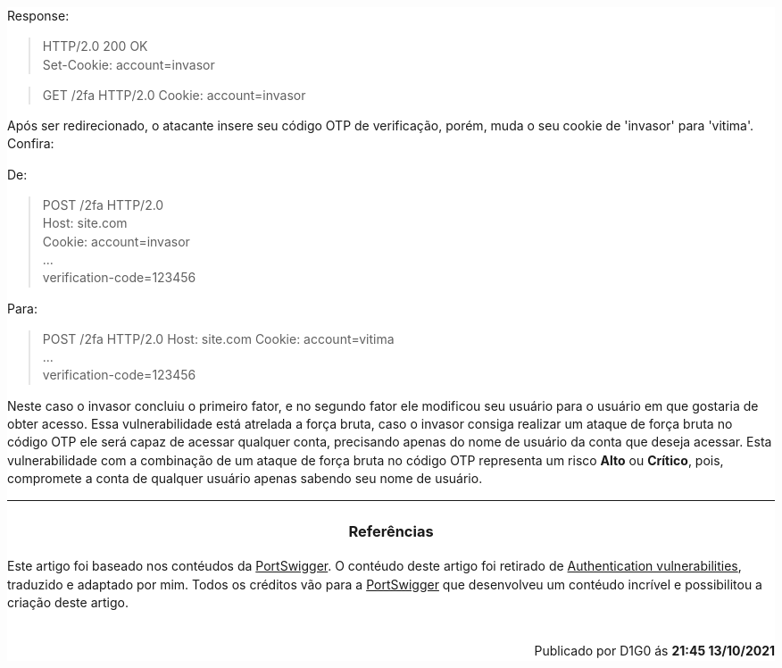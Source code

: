 Response:
> HTTP/2.0 200 OK  
Set-Cookie: account=invasor

>GET /2fa HTTP/2.0
Cookie: account=invasor

Após ser redirecionado, o atacante insere seu código OTP de verificação, porém, muda o seu cookie de 'invasor' para 'vitima'. Confira:

De:
>POST /2fa HTTP/2.0  
Host: site.com  
Cookie: account=invasor  
...  
verification-code=123456

Para:
>POST /2fa HTTP/2.0
Host: site.com 
Cookie: account=vitima  
...  
verification-code=123456

Neste caso o invasor concluiu o primeiro fator, e no segundo fator ele modificou seu usuário para o usuário em que gostaria de obter acesso. Essa vulnerabilidade está atrelada a força bruta, caso o invasor consiga realizar um ataque de força bruta no código OTP ele será capaz de acessar qualquer conta, precisando apenas do nome de usuário da conta que deseja acessar. Esta vulnerabilidade com a combinação de um ataque de força bruta no código OTP representa um risco **Alto** ou **Crítico**, pois, compromete a conta de qualquer usuário apenas sabendo seu nome de usuário.

---

<h3 align=center>Referências</h3>

Este artigo foi baseado nos contéudos da [PortSwigger](https://portswigger.net/). O contéudo deste artigo foi retirado de [Authentication vulnerabilities](https://portswigger.net/web-security/authentication), traduzido e adaptado por mim. Todos os créditos vão para a [PortSwigger](https://portswigger.net/) que desenvolveu um contéudo incrível e possibilitou a criação deste artigo.
<br>
<br>
<p align=right>Publicado por D1G0 ás <strong>21:45 13/10/2021</strong></p>
